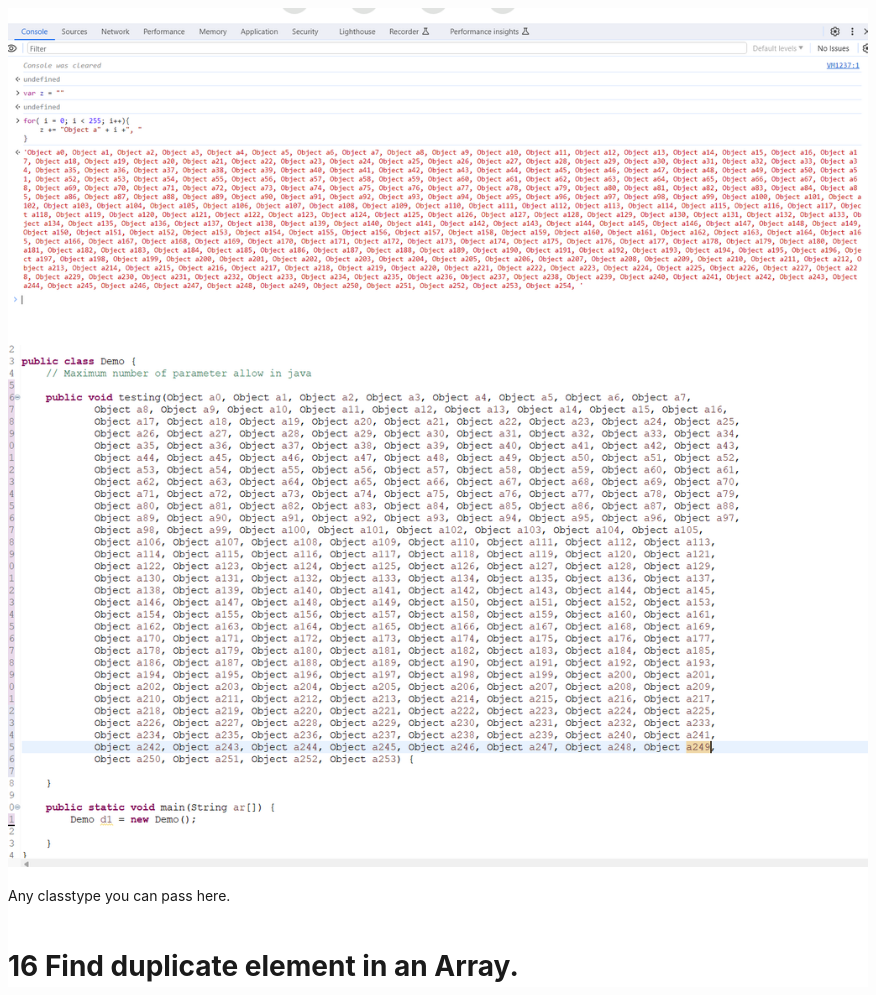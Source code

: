 ![Alt text](image-28.png)

![Alt text](image-27.png)

Any classtype you can pass here.

# 16 Find duplicate element in an Array.
